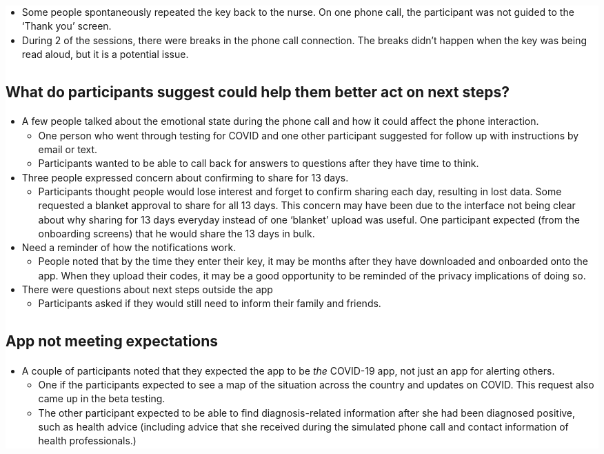 *   Some people spontaneously repeated the key back to the nurse. On one phone call, the participant was not guided to the ‘Thank you’ screen.
*   During 2 of the sessions, there were breaks in the phone call connection. The breaks didn’t happen when the key was being read aloud, but it is a potential issue.


## What do participants suggest could help them better act on next steps?



*   A few people talked about the emotional state during the phone call and how it could affect the phone interaction.
    *   One person who went through testing for COVID and one other participant suggested for follow up with instructions by email or text.
    *   Participants wanted to be able to call back for answers to questions after they have time to think.
*   Three people expressed concern about confirming to share for 13 days.
    *   Participants thought people would lose interest and forget to confirm sharing each day, resulting in lost data. Some requested a blanket approval to share for all 13 days. This concern may have been due to the interface not being clear about why sharing for 13 days everyday instead of one ‘blanket’ upload was useful. One participant expected (from the onboarding screens) that he would share the 13 days in bulk. 
*   Need a reminder of how the notifications work.
    *   People noted that by the time they enter their key, it may be months after they have downloaded and onboarded onto the app. When they upload their codes, it may be a good opportunity to be reminded of the privacy implications of doing so. 
*   There were questions about next steps outside the app
    *   Participants asked if they would still need to inform their family and friends.


## App not meeting expectations



*   A couple of participants noted that they expected the app to be _the_ COVID-19 app, not just an app for alerting others.
    *   One if the participants expected to see a map of the situation across the country and updates on COVID. This request also came up in the beta testing.
    *   The other participant expected to be able to find diagnosis-related information after she had been diagnosed positive, such as health advice (including advice that she received during the simulated phone call and contact information of health professionals.) 
